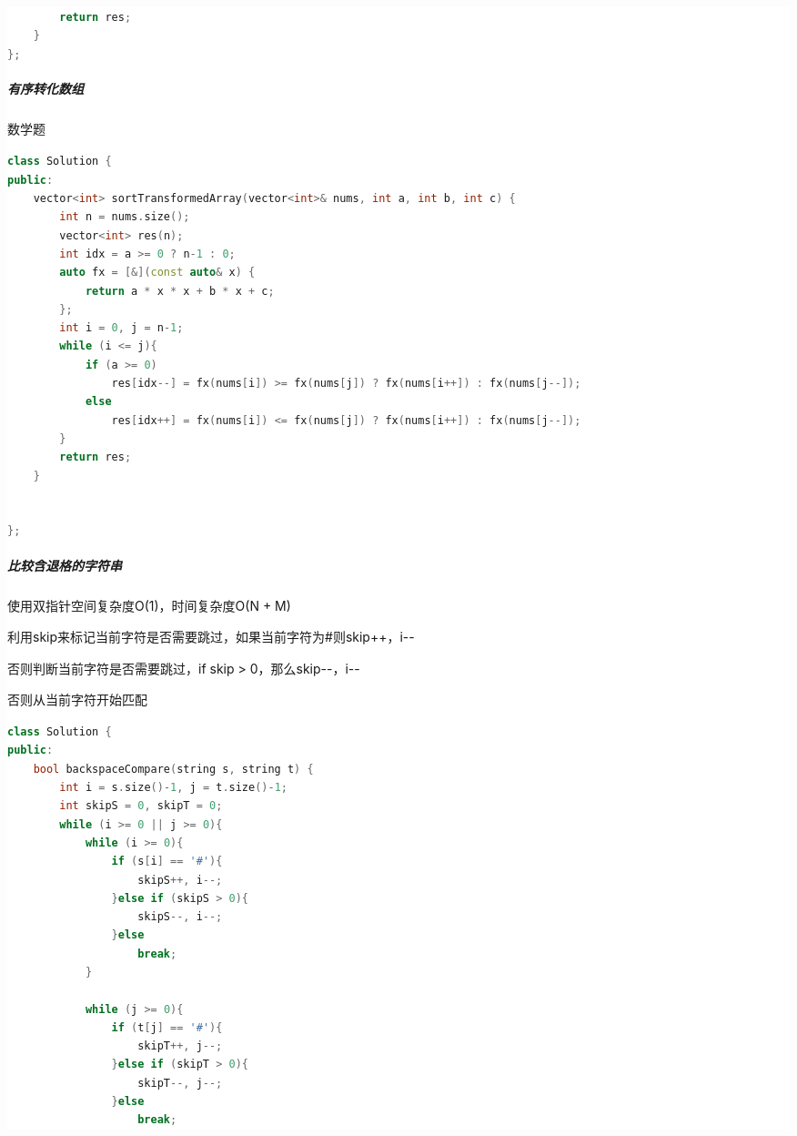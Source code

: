```c++
        return res;
    }
};
```



##### 有序转化数组

数学题

```c++
class Solution {
public:
    vector<int> sortTransformedArray(vector<int>& nums, int a, int b, int c) {
        int n = nums.size();
        vector<int> res(n);
        int idx = a >= 0 ? n-1 : 0;
        auto fx = [&](const auto& x) {
            return a * x * x + b * x + c;
        };
        int i = 0, j = n-1;
        while (i <= j){
            if (a >= 0) 
                res[idx--] = fx(nums[i]) >= fx(nums[j]) ? fx(nums[i++]) : fx(nums[j--]);
            else
                res[idx++] = fx(nums[i]) <= fx(nums[j]) ? fx(nums[i++]) : fx(nums[j--]);
        }
        return res;
    }

    
};
```

##### 比较含退格的字符串

使用双指针空间复杂度O(1)，时间复杂度O(N + M)

利用skip来标记当前字符是否需要跳过，如果当前字符为#则skip++，i--

否则判断当前字符是否需要跳过，if skip > 0，那么skip--，i--

否则从当前字符开始匹配

```c++
class Solution {
public:
    bool backspaceCompare(string s, string t) {
        int i = s.size()-1, j = t.size()-1;
        int skipS = 0, skipT = 0;
        while (i >= 0 || j >= 0){
            while (i >= 0){
                if (s[i] == '#'){
                    skipS++, i--;
                }else if (skipS > 0){
                    skipS--, i--;
                }else
                    break;
            }

            while (j >= 0){
                if (t[j] == '#'){
                    skipT++, j--;
                }else if (skipT > 0){
                    skipT--, j--;
                }else
                    break;
```